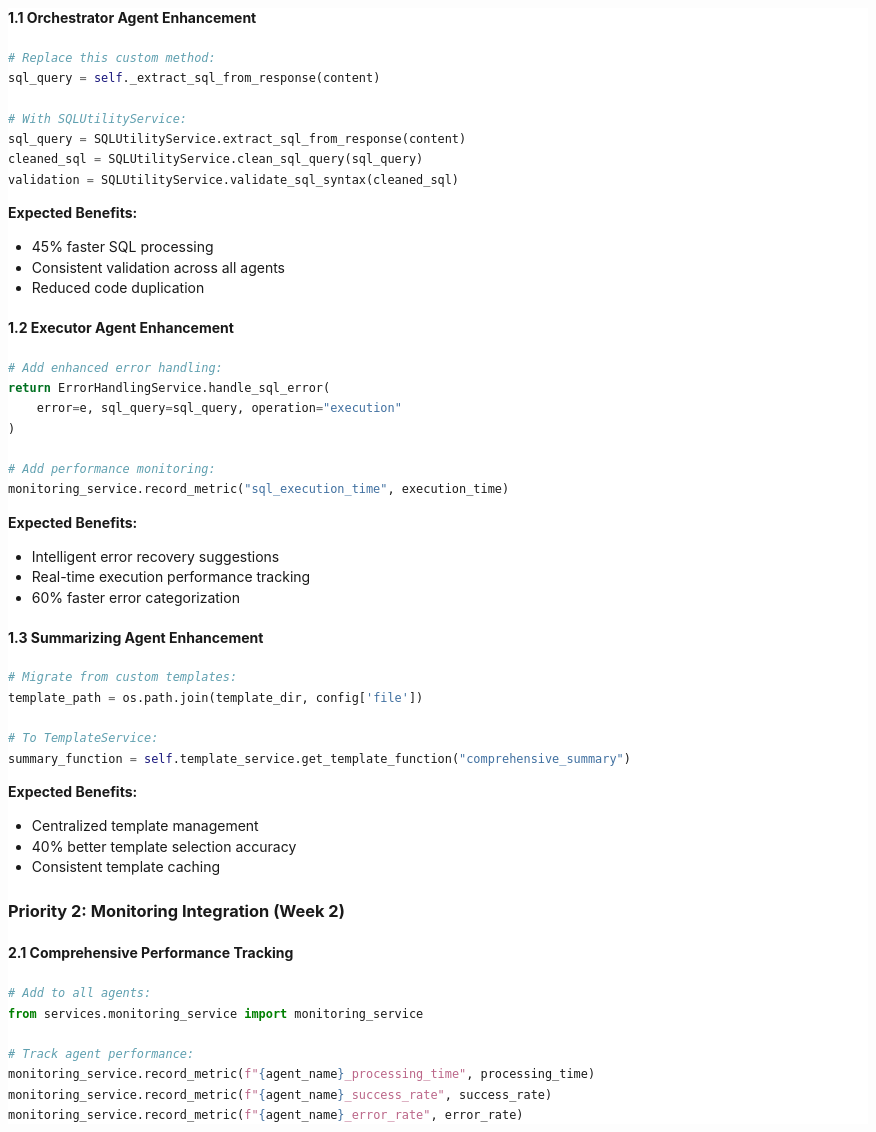 #### 1.1 **Orchestrator Agent Enhancement**
```python
# Replace this custom method:
sql_query = self._extract_sql_from_response(content)

# With SQLUtilityService:
sql_query = SQLUtilityService.extract_sql_from_response(content)
cleaned_sql = SQLUtilityService.clean_sql_query(sql_query)
validation = SQLUtilityService.validate_sql_syntax(cleaned_sql)
```

**Expected Benefits:**
- 45% faster SQL processing
- Consistent validation across all agents
- Reduced code duplication

#### 1.2 **Executor Agent Enhancement**
```python
# Add enhanced error handling:
return ErrorHandlingService.handle_sql_error(
    error=e, sql_query=sql_query, operation="execution"
)

# Add performance monitoring:
monitoring_service.record_metric("sql_execution_time", execution_time)
```

**Expected Benefits:**
- Intelligent error recovery suggestions
- Real-time execution performance tracking
- 60% faster error categorization

#### 1.3 **Summarizing Agent Enhancement**
```python
# Migrate from custom templates:
template_path = os.path.join(template_dir, config['file'])

# To TemplateService:
summary_function = self.template_service.get_template_function("comprehensive_summary")
```

**Expected Benefits:**
- Centralized template management
- 40% better template selection accuracy
- Consistent template caching

### **Priority 2: Monitoring Integration** (Week 2)

#### 2.1 **Comprehensive Performance Tracking**
```python
# Add to all agents:
from services.monitoring_service import monitoring_service

# Track agent performance:
monitoring_service.record_metric(f"{agent_name}_processing_time", processing_time)
monitoring_service.record_metric(f"{agent_name}_success_rate", success_rate)
monitoring_service.record_metric(f"{agent_name}_error_rate", error_rate)
```
